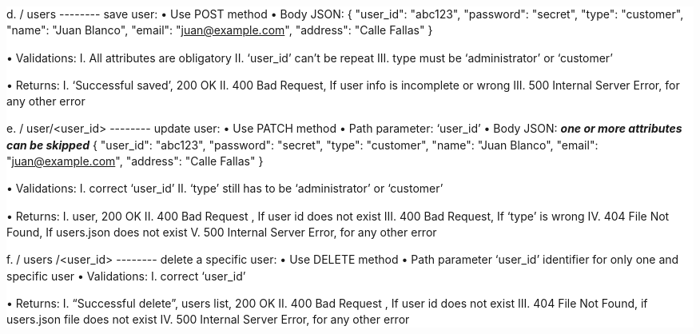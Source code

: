 
d.	/ users    -------- save user:
•	Use POST method
•	Body JSON:
{
  "user_id": "abc123",
  "password": "secret",
  "type": "customer",
  "name": "Juan Blanco",
  "email": "juan@example.com",
  "address": "Calle Fallas"
}

•	Validations:
I.	All attributes are obligatory
II.	‘user_id’ can’t be repeat 
III.	type must be  ‘administrator’ or ‘customer’

•	Returns:
I.	‘Successful saved’, 200 OK
II.	400 Bad Request, If user info is incomplete or wrong
III.	500 Internal Server Error, for any other error


e.	/ user/<user_id>       -------- update user:
•	Use PATCH method
•	Path parameter: ‘user_id’
•	Body JSON:     ***one or more attributes can be skipped***
{
  "user_id": "abc123",
  "password": "secret",
  "type": "customer",
  "name": "Juan Blanco",
  "email": "juan@example.com",
  "address": "Calle Fallas"
}

•	Validations:
I.	correct ‘user_id’
II.	‘type’ still has to be ‘administrator’ or ‘customer’

•	Returns:
I.	user, 200 OK
II.	400 Bad Request , If user id does not exist
III.	400 Bad Request, If ‘type’ is wrong
IV.	404 File Not Found, If users.json does not exist
V.	500 Internal Server Error, for any other error


f.	/ users /<user_id>   -------- delete a specific user:
•	Use DELETE method
•	Path parameter ‘user_id’ identifier for only one and specific user 
•	Validations:
I.	correct ‘user_id’

•	Returns:
I.	“Successful delete”, users list, 200 OK
II.	400 Bad Request , If user id does not exist
III.	404 File Not Found, if users.json file does not exist
IV.	500 Internal Server Error, for any other error
